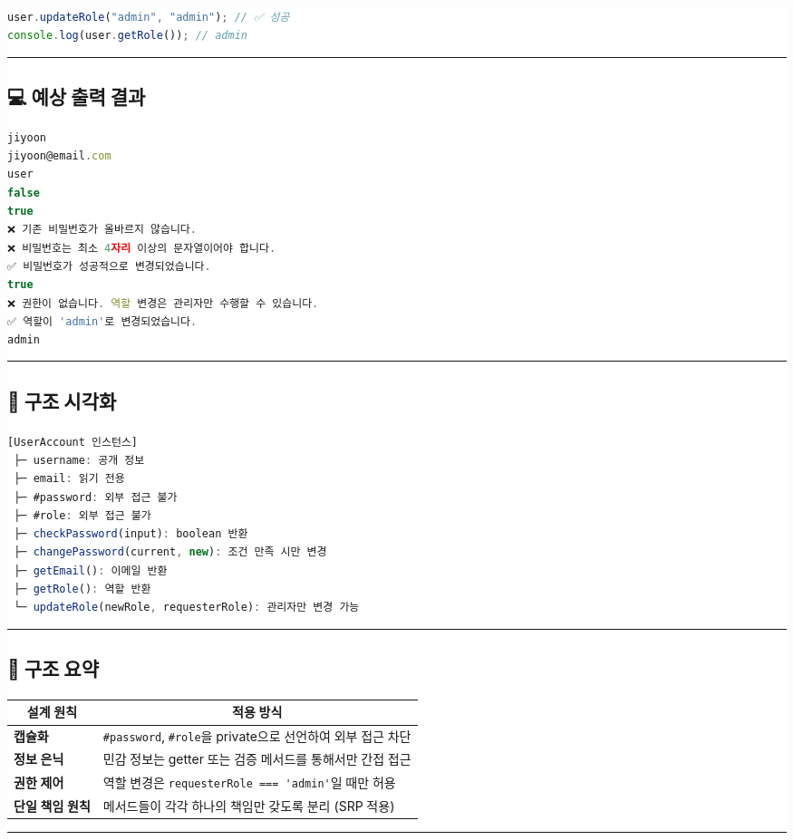 ```js
user.updateRole("admin", "admin"); // ✅ 성공
console.log(user.getRole()); // admin
```

---

## 💻 예상 출력 결과

```js
jiyoon
jiyoon@email.com
user
false
true
❌ 기존 비밀번호가 올바르지 않습니다.
❌ 비밀번호는 최소 4자리 이상의 문자열이어야 합니다.
✅ 비밀번호가 성공적으로 변경되었습니다.
true
❌ 권한이 없습니다. 역할 변경은 관리자만 수행할 수 있습니다.
✅ 역할이 'admin'로 변경되었습니다.
admin
```

---

## 🧱 구조 시각화

```js
[UserAccount 인스턴스]
 ├─ username: 공개 정보
 ├─ email: 읽기 전용
 ├─ #password: 외부 접근 불가
 ├─ #role: 외부 접근 불가
 ├─ checkPassword(input): boolean 반환
 ├─ changePassword(current, new): 조건 만족 시만 변경
 ├─ getEmail(): 이메일 반환
 ├─ getRole(): 역할 반환
 └─ updateRole(newRole, requesterRole): 관리자만 변경 가능
```

---

## 🧠 구조 요약

| 설계 원칙          | 적용 방식                                                  |
| ------------------ | ---------------------------------------------------------- |
| **캡슐화**         | `#password`, `#role`을 private으로 선언하여 외부 접근 차단 |
| **정보 은닉**      | 민감 정보는 getter 또는 검증 메서드를 통해서만 간접 접근   |
| **권한 제어**      | 역할 변경은 `requesterRole === 'admin'`일 때만 허용        |
| **단일 책임 원칙** | 메서드들이 각각 하나의 책임만 갖도록 분리 (SRP 적용)       |

---

